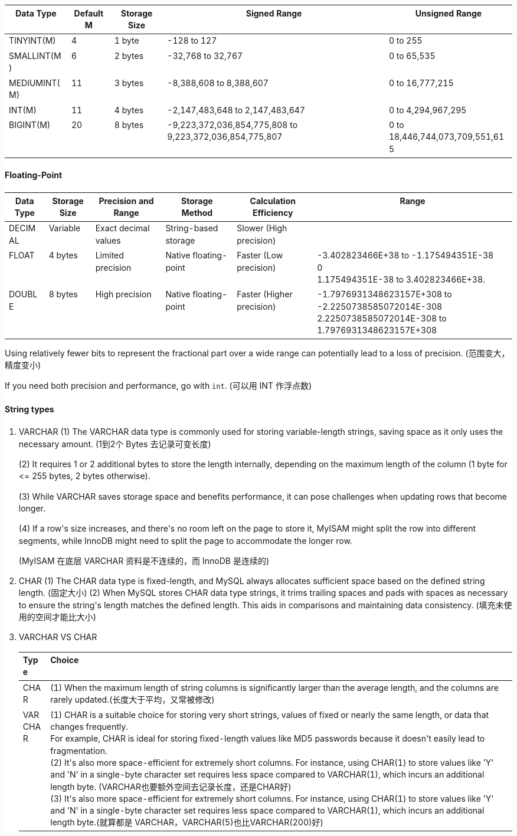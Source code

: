 | Data Type    | Default M | Storage Size | Signed Range                                            | Unsigned Range                  |
| ------------ | --------- | ------------ | ------------------------------------------------------- | ------------------------------- |
| TINYINT(M)   | 4         | 1 byte       | -128 to 127                                             | 0 to 255                        |
| SMALLINT(M)  | 6         | 2 bytes      | -32,768 to 32,767                                       | 0 to 65,535                     |
| MEDIUMINT(M) | 11        | 3 bytes      | -8,388,608 to 8,388,607                                 | 0 to 16,777,215                 |
| INT(M)       | 11        | 4 bytes      | -2,147,483,648 to 2,147,483,647                         | 0 to 4,294,967,295              |
| BIGINT(M)    | 20        | 8 bytes      | -9,223,372,036,854,775,808 to 9,223,372,036,854,775,807 | 0 to 18,446,744,073,709,551,615 |

#### Floating-Point

| Data Type | Storage Size | Precision and Range  | Storage Method        | Calculation Efficiency    | Range                                                        |
| --------- | ------------ | -------------------- | --------------------- | ------------------------- | ------------------------------------------------------------ |
| DECIMAL   | Variable     | Exact decimal values | String-based storage  | Slower (High precision)   |                                                              |
| FLOAT     | 4 bytes      | Limited precision    | Native floating-point | Faster (Low precision)    | -3.402823466E+38 to -1.175494351E-38<br/> 0<br />1.175494351E-38 to 3.402823466E+38. |
| DOUBLE    | 8 bytes      | High precision       | Native floating-point | Faster (Higher precision) | -1.7976931348623157E+308 to -2.2250738585072014E-308<br />2.2250738585072014E-308 to 1.7976931348623157E+308 |

Using relatively fewer bits to represent the fractional part over a wide range can potentially lead to a loss of precision. (范围变大，精度变小)

If you need both precision and performance, go with `int`. (可以用 INT 作浮点数)

#### String types

1. VARCHAR
   (1) The VARCHAR data type is commonly used for storing variable-length strings, saving space as it only uses the necessary amount. (1到2个 Bytes 去记录可变长度)
   
   (2) It requires 1 or 2 additional bytes to store the length internally, depending on the maximum length of the column (1 byte for <= 255 bytes, 2 bytes otherwise).
   
   (3) While VARCHAR saves storage space and benefits performance, it can pose challenges when updating rows that become longer.
   
   (4) If a row's size increases, and there's no room left on the page to store it, MyISAM might split the row into different segments, while InnoDB might need to split the page to accommodate the longer row.
   
   (MyISAM 在底层 VARCHAR 资料是不连续的，而 InnoDB 是连续的)

2. CHAR
   (1) The CHAR data type is fixed-length, and MySQL always allocates sufficient space based on the defined string length. (固定大小)
   (2) When MySQL stores CHAR data type strings, it trims trailing spaces and pads with spaces as necessary to ensure the string's length matches the defined length.
   This aids in comparisons and maintaining data consistency. (填充未使用的空间才能比大小)

3. VARCHAR VS CHAR

   | Type    | Choice                                                       |
   | ------- | ------------------------------------------------------------ |
   | CHAR    | (1) When the maximum length of string columns is significantly larger than the average length, and the columns are rarely updated.(长度大于平均，又常被修改) |
   | VARCHAR | (1) CHAR is a suitable choice for storing very short strings, values of fixed or nearly the same length, or data that changes frequently.<br />For example, CHAR is ideal for storing fixed-length values like MD5 passwords because it doesn't easily lead to fragmentation.<br />(2) It's also more space-efficient for extremely short columns. For instance, using CHAR(1) to store values like 'Y' and 'N' in a single-byte character set requires less space compared to VARCHAR(1), which incurs an additional length byte. (VARCHAR也要额外空间去记录长度，还是CHAR好)<br />(3) It's also more space-efficient for extremely short columns. For instance, using CHAR(1) to store values like 'Y' and 'N' in a single-byte character set requires less space compared to VARCHAR(1), which incurs an additional length byte.(就算都是 VARCHAR，VARCHAR(5)也比VARCHAR(200)好) |
